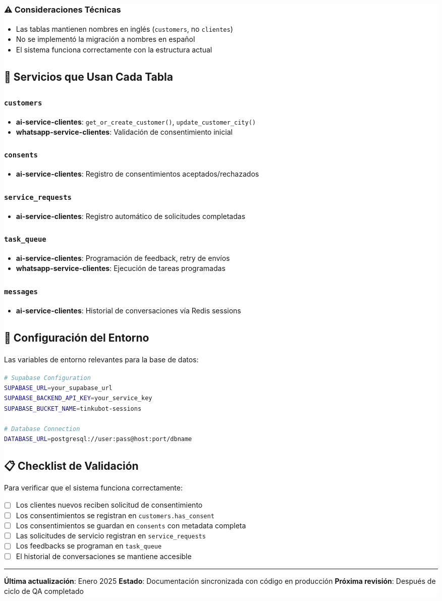 ### ⚠️ **Consideraciones Técnicas**
- Las tablas mantienen nombres en inglés (`customers`, no `clientes`)
- No se implementó la migración a nombres en español
- El sistema funciona correctamente con la estructura actual

## 🚀 Servicios que Usan Cada Tabla

### `customers`
- **ai-service-clientes**: `get_or_create_customer()`, `update_customer_city()`
- **whatsapp-service-clientes**: Validación de consentimiento inicial

### `consents`
- **ai-service-clientes**: Registro de consentimientos aceptados/rechazados

### `service_requests`
- **ai-service-clientes**: Registro automático de solicitudes completadas

### `task_queue`
- **ai-service-clientes**: Programación de feedback, retry de envíos
- **whatsapp-service-clientes**: Ejecución de tareas programadas

### `messages`
- **ai-service-clientes**: Historial de conversaciones vía Redis sessions

## 🔧 Configuración del Entorno

Las variables de entorno relevantes para la base de datos:

```bash
# Supabase Configuration
SUPABASE_URL=your_supabase_url
SUPABASE_BACKEND_API_KEY=your_service_key
SUPABASE_BUCKET_NAME=tinkubot-sessions

# Database Connection
DATABASE_URL=postgresql://user:pass@host:port/dbname
```

## 📋 Checklist de Validación

Para verificar que el sistema funciona correctamente:

- [ ] Los clientes nuevos reciben solicitud de consentimiento
- [ ] Los consentimientos se registran en `customers.has_consent`
- [ ] Los consentimientos se guardan en `consents` con metadata completa
- [ ] Las solicitudes de servicio registran en `service_requests`
- [ ] Los feedbacks se programan en `task_queue`
- [ ] El historial de conversaciones se mantiene accesible

---

**Última actualización**: Enero 2025
**Estado**: Documentación sincronizada con código en producción
**Próxima revisión**: Después de ciclo de QA completado